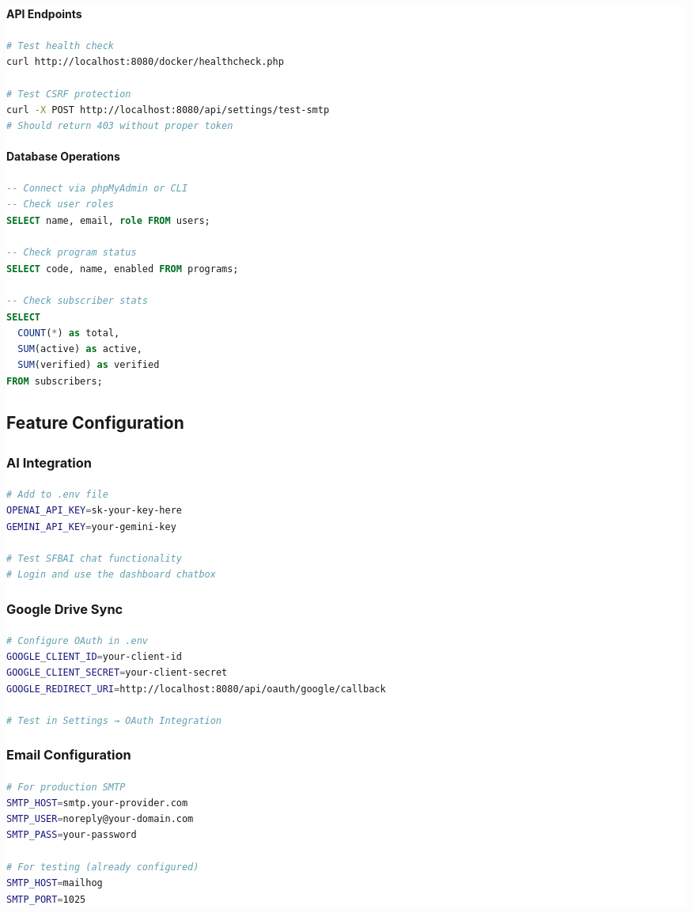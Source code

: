 #### API Endpoints
```bash
# Test health check
curl http://localhost:8080/docker/healthcheck.php

# Test CSRF protection
curl -X POST http://localhost:8080/api/settings/test-smtp
# Should return 403 without proper token
```

#### Database Operations
```sql
-- Connect via phpMyAdmin or CLI
-- Check user roles
SELECT name, email, role FROM users;

-- Check program status  
SELECT code, name, enabled FROM programs;

-- Check subscriber stats
SELECT 
  COUNT(*) as total,
  SUM(active) as active,
  SUM(verified) as verified 
FROM subscribers;
```

## Feature Configuration

### AI Integration
```bash
# Add to .env file
OPENAI_API_KEY=sk-your-key-here
GEMINI_API_KEY=your-gemini-key

# Test SFBAI chat functionality
# Login and use the dashboard chatbox
```

### Google Drive Sync
```bash  
# Configure OAuth in .env
GOOGLE_CLIENT_ID=your-client-id
GOOGLE_CLIENT_SECRET=your-client-secret
GOOGLE_REDIRECT_URI=http://localhost:8080/api/oauth/google/callback

# Test in Settings → OAuth Integration
```

### Email Configuration
```bash
# For production SMTP
SMTP_HOST=smtp.your-provider.com
SMTP_USER=noreply@your-domain.com
SMTP_PASS=your-password

# For testing (already configured)
SMTP_HOST=mailhog
SMTP_PORT=1025
```
